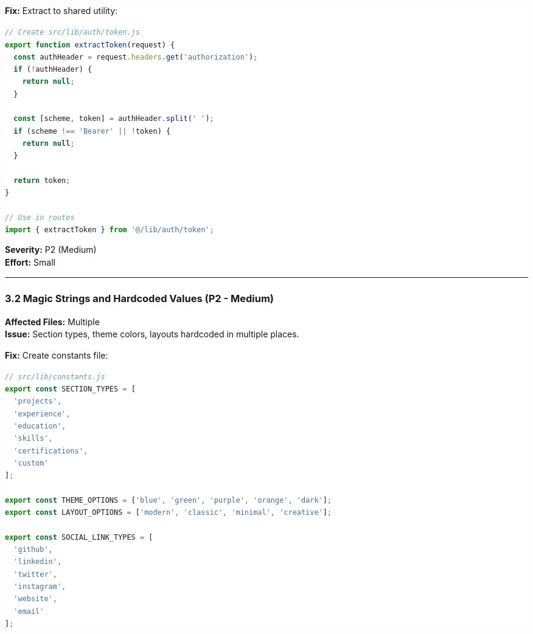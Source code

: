 **Fix:** Extract to shared utility:
```javascript
// Create src/lib/auth/token.js
export function extractToken(request) {
  const authHeader = request.headers.get('authorization');
  if (!authHeader) {
    return null;
  }

  const [scheme, token] = authHeader.split(' ');
  if (scheme !== 'Bearer' || !token) {
    return null;
  }

  return token;
}

// Use in routes
import { extractToken } from '@/lib/auth/token';
```

**Severity:** P2 (Medium)  
**Effort:** Small  

---

### 3.2 Magic Strings and Hardcoded Values (P2 - Medium)
**Affected Files:** Multiple  
**Issue:** Section types, theme colors, layouts hardcoded in multiple places.

**Fix:** Create constants file:
```javascript
// src/lib/constants.js
export const SECTION_TYPES = [
  'projects',
  'experience', 
  'education',
  'skills',
  'certifications',
  'custom'
];

export const THEME_OPTIONS = ['blue', 'green', 'purple', 'orange', 'dark'];
export const LAYOUT_OPTIONS = ['modern', 'classic', 'minimal', 'creative'];

export const SOCIAL_LINK_TYPES = [
  'github',
  'linkedin', 
  'twitter',
  'instagram',
  'website',
  'email'
];
```
